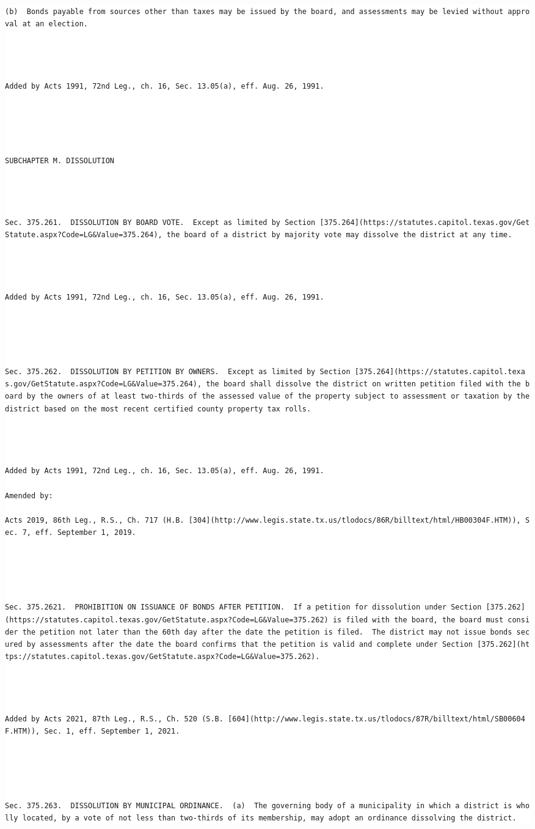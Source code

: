     (b)  Bonds payable from sources other than taxes may be issued by the board, and assessments may be levied without approval at an election.
    
    
    
    
    Added by Acts 1991, 72nd Leg., ch. 16, Sec. 13.05(a), eff. Aug. 26, 1991.
    
    
    
    
    
    SUBCHAPTER M. DISSOLUTION
    
      
    
    
    Sec. 375.261.  DISSOLUTION BY BOARD VOTE.  Except as limited by Section [375.264](https://statutes.capitol.texas.gov/GetStatute.aspx?Code=LG&Value=375.264), the board of a district by majority vote may dissolve the district at any time.
    
    
    
    
    Added by Acts 1991, 72nd Leg., ch. 16, Sec. 13.05(a), eff. Aug. 26, 1991.
    
    
    
    
    
    Sec. 375.262.  DISSOLUTION BY PETITION BY OWNERS.  Except as limited by Section [375.264](https://statutes.capitol.texas.gov/GetStatute.aspx?Code=LG&Value=375.264), the board shall dissolve the district on written petition filed with the board by the owners of at least two-thirds of the assessed value of the property subject to assessment or taxation by the district based on the most recent certified county property tax rolls.
    
    
    
    
    Added by Acts 1991, 72nd Leg., ch. 16, Sec. 13.05(a), eff. Aug. 26, 1991.
    
    Amended by: 
    
    Acts 2019, 86th Leg., R.S., Ch. 717 (H.B. [304](http://www.legis.state.tx.us/tlodocs/86R/billtext/html/HB00304F.HTM)), Sec. 7, eff. September 1, 2019.
    
    
    
    
    
    Sec. 375.2621.  PROHIBITION ON ISSUANCE OF BONDS AFTER PETITION.  If a petition for dissolution under Section [375.262](https://statutes.capitol.texas.gov/GetStatute.aspx?Code=LG&Value=375.262) is filed with the board, the board must consider the petition not later than the 60th day after the date the petition is filed.  The district may not issue bonds secured by assessments after the date the board confirms that the petition is valid and complete under Section [375.262](https://statutes.capitol.texas.gov/GetStatute.aspx?Code=LG&Value=375.262).
    
    
    
    
    Added by Acts 2021, 87th Leg., R.S., Ch. 520 (S.B. [604](http://www.legis.state.tx.us/tlodocs/87R/billtext/html/SB00604F.HTM)), Sec. 1, eff. September 1, 2021.
    
    
    
    
    
    Sec. 375.263.  DISSOLUTION BY MUNICIPAL ORDINANCE.  (a)  The governing body of a municipality in which a district is wholly located, by a vote of not less than two-thirds of its membership, may adopt an ordinance dissolving the district.
    